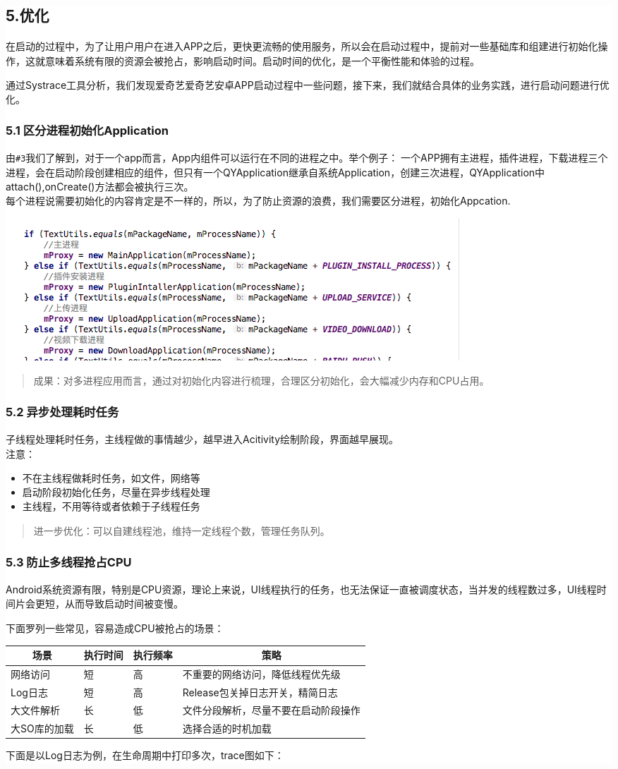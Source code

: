 ## 5.优化
在启动的过程中，为了让用户用户在进入APP之后，更快更流畅的使用服务，所以会在启动过程中，提前对一些基础库和组建进行初始化操作，这就意味着系统有限的资源会被抢占，影响启动时间。启动时间的优化，是一个平衡性能和体验的过程。

通过Systrace工具分析，我们发现爱奇艺爱奇艺安卓APP启动过程中一些问题，接下来，我们就结合具体的业务实践，进行启动问题进行优化。  

### 5.1 区分进程初始化Application
由`#3`我们了解到，对于一个app而言，App内组件可以运行在不同的进程之中。举个例子：
一个APP拥有主进程，插件进程，下载进程三个进程，会在启动阶段创建相应的组件，但只有一个QYApplication继承自系统Application，创建三次进程，QYApplication中attach(),onCreate()方法都会被执行三次。  
每个进程说需要初始化的内容肯定是不一样的，所以，为了防止资源的浪费，我们需要区分进程，初始化Appcation.

<img src="./process_application.png">

>成果：对多进程应用而言，通过对初始化内容进行梳理，合理区分初始化，会大幅减少内存和CPU占用。


### 5.2 异步处理耗时任务
子线程处理耗时任务，主线程做的事情越少，越早进入Acitivity绘制阶段，界面越早展现。  
注意：
- 不在主线程做耗时任务，如文件，网络等
- 启动阶段初始化任务，尽量在异步线程处理
- 主线程，不用等待或者依赖于子线程任务  

>进一步优化：可以自建线程池，维持一定线程个数，管理任务队列。

### 5.3 防止多线程抢占CPU
Android系统资源有限，特别是CPU资源，理论上来说，UI线程执行的任务，也无法保证一直被调度状态，当并发的线程数过多，UI线程时间片会更短，从而导致启动时间被变慢。  

下面罗列一些常见，容易造成CPU被抢占的场景：

场景      |执行时间       |执行频率       |策略
---------|---------------|-------------|----------------------
网络访问 |短              |高       |不重要的网络访问，降低线程优先级
Log日志  |短             |高       |Release包关掉日志开关，精简日志
大文件解析|长             |低        |文件分段解析，尽量不要在启动阶段操作
大SO库的加载|长           |低       |选择合适的时机加载

下面是以Log日志为例，在生命周期中打印多次，trace图如下：
